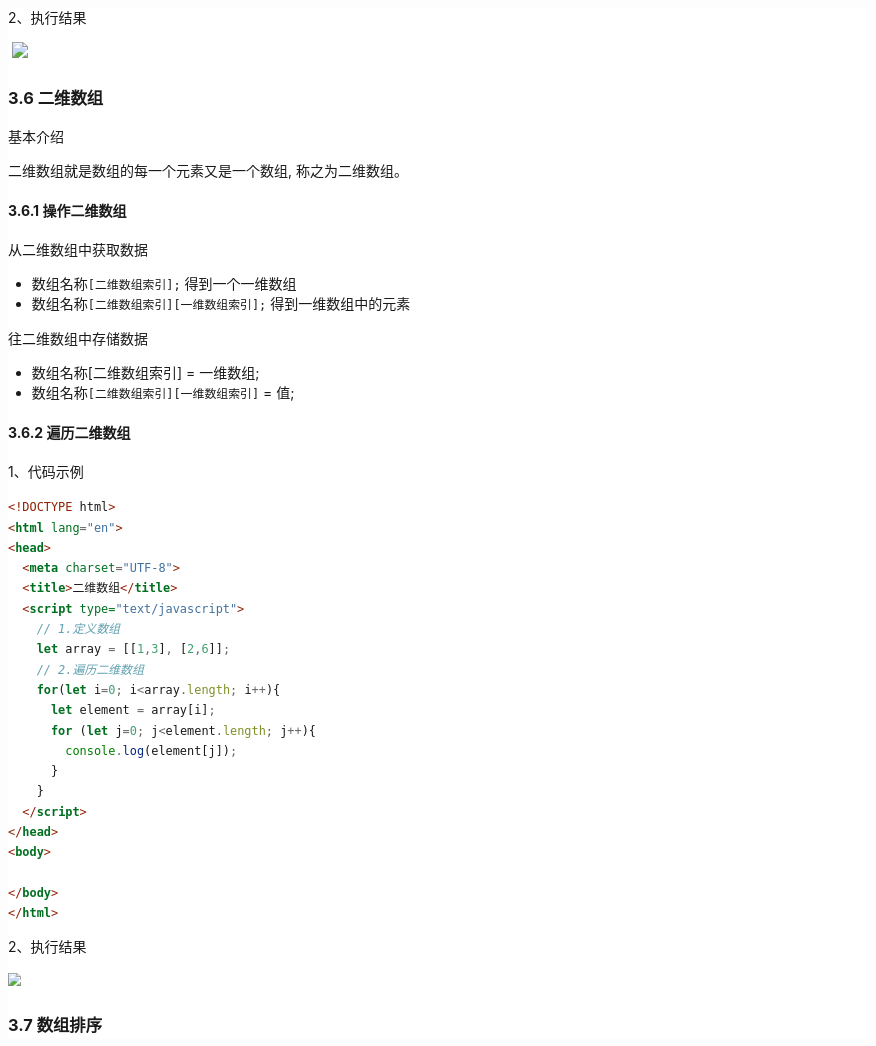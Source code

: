 2、执行结果

​	![](https://guardwhy.oss-cn-beijing.aliyuncs.com/img/前端/JS/js2/3-js.png)

### 3.6 二维数组

基本介绍

二维数组就是数组的每一个元素又是一个数组, 称之为二维数组。

#### 3.6.1 操作二维数组

从二维数组中获取数据

- 数组名称`[二维数组索引];` 得到一个一维数组
- 数组名称`[二维数组索引][一维数组索引];` 得到一维数组中的元素

往二维数组中存储数据

- 数组名称[二维数组索引] = 一维数组;
- 数组名称`[二维数组索引][一维数组索引]` = 值;

#### 3.6.2 遍历二维数组

1、代码示例

```html
<!DOCTYPE html>
<html lang="en">
<head>
  <meta charset="UTF-8">
  <title>二维数组</title>
  <script type="text/javascript">
	// 1.定义数组
	let array = [[1,3], [2,6]];
	// 2.遍历二维数组
	for(let i=0; i<array.length; i++){
	  let element = array[i];
	  for (let j=0; j<element.length; j++){
	    console.log(element[j]);
	  }
	}
  </script>
</head>
<body>

</body>
</html>
```

2、执行结果

​	<img src="https://guardwhy.oss-cn-beijing.aliyuncs.com/img/前端/JS/js1/08-js.png" style="zoom:80%;" />

### 3.7 数组排序
